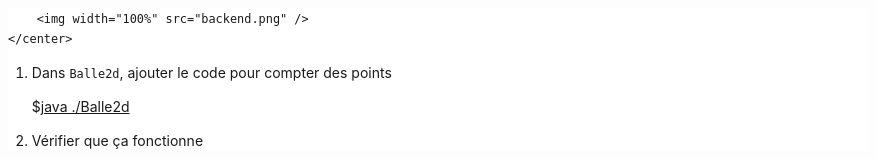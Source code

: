         <img width="100%" src="backend.png" />
    </center>

1. Dans `Balle2d`, ajouter le code pour compter des points

    $[java ./Balle2d]()

1. Vérifier que ça fonctionne

<center>
<video width="50%" src="optionnel01.mp4" type="video/mp4" loop nocontrols autoplay>
</center>

    
